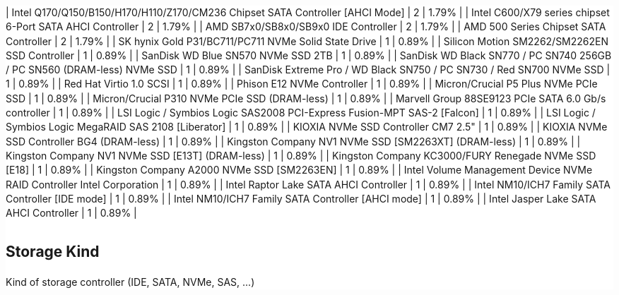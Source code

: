 | Intel Q170/Q150/B150/H170/H110/Z170/CM236 Chipset SATA Controller [AHCI Mode]  | 2        | 1.79%   |
| Intel C600/X79 series chipset 6-Port SATA AHCI Controller                      | 2        | 1.79%   |
| AMD SB7x0/SB8x0/SB9x0 IDE Controller                                           | 2        | 1.79%   |
| AMD 500 Series Chipset SATA Controller                                         | 2        | 1.79%   |
| SK hynix Gold P31/BC711/PC711 NVMe Solid State Drive                           | 1        | 0.89%   |
| Silicon Motion SM2262/SM2262EN SSD Controller                                  | 1        | 0.89%   |
| SanDisk WD Blue SN570 NVMe SSD 2TB                                             | 1        | 0.89%   |
| SanDisk WD Black SN770 / PC SN740 256GB / PC SN560 (DRAM-less) NVMe SSD        | 1        | 0.89%   |
| SanDisk Extreme Pro / WD Black SN750 / PC SN730 / Red SN700 NVMe SSD           | 1        | 0.89%   |
| Red Hat Virtio 1.0 SCSI                                                        | 1        | 0.89%   |
| Phison E12 NVMe Controller                                                     | 1        | 0.89%   |
| Micron/Crucial P5 Plus NVMe PCIe SSD                                           | 1        | 0.89%   |
| Micron/Crucial P310 NVMe PCIe SSD (DRAM-less)                                  | 1        | 0.89%   |
| Marvell Group 88SE9123 PCIe SATA 6.0 Gb/s controller                           | 1        | 0.89%   |
| LSI Logic / Symbios Logic SAS2008 PCI-Express Fusion-MPT SAS-2 [Falcon]        | 1        | 0.89%   |
| LSI Logic / Symbios Logic MegaRAID SAS 2108 [Liberator]                        | 1        | 0.89%   |
| KIOXIA NVMe SSD Controller CM7 2.5"                                            | 1        | 0.89%   |
| KIOXIA NVMe SSD Controller BG4 (DRAM-less)                                     | 1        | 0.89%   |
| Kingston Company NV1 NVMe SSD [SM2263XT] (DRAM-less)                           | 1        | 0.89%   |
| Kingston Company NV1 NVMe SSD [E13T] (DRAM-less)                               | 1        | 0.89%   |
| Kingston Company KC3000/FURY Renegade NVMe SSD [E18]                           | 1        | 0.89%   |
| Kingston Company A2000 NVMe SSD [SM2263EN]                                     | 1        | 0.89%   |
| Intel Volume Management Device NVMe RAID Controller Intel Corporation          | 1        | 0.89%   |
| Intel Raptor Lake SATA AHCI Controller                                         | 1        | 0.89%   |
| Intel NM10/ICH7 Family SATA Controller [IDE mode]                              | 1        | 0.89%   |
| Intel NM10/ICH7 Family SATA Controller [AHCI mode]                             | 1        | 0.89%   |
| Intel Jasper Lake SATA AHCI Controller                                         | 1        | 0.89%   |

Storage Kind
------------

Kind of storage controller (IDE, SATA, NVMe, SAS, ...)
